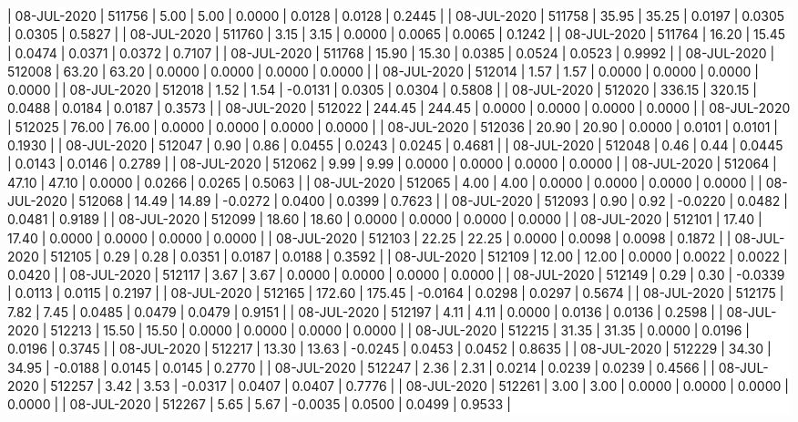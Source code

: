 | 08-JUL-2020 | 511756 | 5.00 | 5.00 | 0.0000 | 0.0128 | 0.0128 | 0.2445 |
| 08-JUL-2020 | 511758 | 35.95 | 35.25 | 0.0197 | 0.0305 | 0.0305 | 0.5827 |
| 08-JUL-2020 | 511760 | 3.15 | 3.15 | 0.0000 | 0.0065 | 0.0065 | 0.1242 |
| 08-JUL-2020 | 511764 | 16.20 | 15.45 | 0.0474 | 0.0371 | 0.0372 | 0.7107 |
| 08-JUL-2020 | 511768 | 15.90 | 15.30 | 0.0385 | 0.0524 | 0.0523 | 0.9992 |
| 08-JUL-2020 | 512008 | 63.20 | 63.20 | 0.0000 | 0.0000 | 0.0000 | 0.0000 |
| 08-JUL-2020 | 512014 | 1.57 | 1.57 | 0.0000 | 0.0000 | 0.0000 | 0.0000 |
| 08-JUL-2020 | 512018 | 1.52 | 1.54 | -0.0131 | 0.0305 | 0.0304 | 0.5808 |
| 08-JUL-2020 | 512020 | 336.15 | 320.15 | 0.0488 | 0.0184 | 0.0187 | 0.3573 |
| 08-JUL-2020 | 512022 | 244.45 | 244.45 | 0.0000 | 0.0000 | 0.0000 | 0.0000 |
| 08-JUL-2020 | 512025 | 76.00 | 76.00 | 0.0000 | 0.0000 | 0.0000 | 0.0000 |
| 08-JUL-2020 | 512036 | 20.90 | 20.90 | 0.0000 | 0.0101 | 0.0101 | 0.1930 |
| 08-JUL-2020 | 512047 | 0.90 | 0.86 | 0.0455 | 0.0243 | 0.0245 | 0.4681 |
| 08-JUL-2020 | 512048 | 0.46 | 0.44 | 0.0445 | 0.0143 | 0.0146 | 0.2789 |
| 08-JUL-2020 | 512062 | 9.99 | 9.99 | 0.0000 | 0.0000 | 0.0000 | 0.0000 |
| 08-JUL-2020 | 512064 | 47.10 | 47.10 | 0.0000 | 0.0266 | 0.0265 | 0.5063 |
| 08-JUL-2020 | 512065 | 4.00 | 4.00 | 0.0000 | 0.0000 | 0.0000 | 0.0000 |
| 08-JUL-2020 | 512068 | 14.49 | 14.89 | -0.0272 | 0.0400 | 0.0399 | 0.7623 |
| 08-JUL-2020 | 512093 | 0.90 | 0.92 | -0.0220 | 0.0482 | 0.0481 | 0.9189 |
| 08-JUL-2020 | 512099 | 18.60 | 18.60 | 0.0000 | 0.0000 | 0.0000 | 0.0000 |
| 08-JUL-2020 | 512101 | 17.40 | 17.40 | 0.0000 | 0.0000 | 0.0000 | 0.0000 |
| 08-JUL-2020 | 512103 | 22.25 | 22.25 | 0.0000 | 0.0098 | 0.0098 | 0.1872 |
| 08-JUL-2020 | 512105 | 0.29 | 0.28 | 0.0351 | 0.0187 | 0.0188 | 0.3592 |
| 08-JUL-2020 | 512109 | 12.00 | 12.00 | 0.0000 | 0.0022 | 0.0022 | 0.0420 |
| 08-JUL-2020 | 512117 | 3.67 | 3.67 | 0.0000 | 0.0000 | 0.0000 | 0.0000 |
| 08-JUL-2020 | 512149 | 0.29 | 0.30 | -0.0339 | 0.0113 | 0.0115 | 0.2197 |
| 08-JUL-2020 | 512165 | 172.60 | 175.45 | -0.0164 | 0.0298 | 0.0297 | 0.5674 |
| 08-JUL-2020 | 512175 | 7.82 | 7.45 | 0.0485 | 0.0479 | 0.0479 | 0.9151 |
| 08-JUL-2020 | 512197 | 4.11 | 4.11 | 0.0000 | 0.0136 | 0.0136 | 0.2598 |
| 08-JUL-2020 | 512213 | 15.50 | 15.50 | 0.0000 | 0.0000 | 0.0000 | 0.0000 |
| 08-JUL-2020 | 512215 | 31.35 | 31.35 | 0.0000 | 0.0196 | 0.0196 | 0.3745 |
| 08-JUL-2020 | 512217 | 13.30 | 13.63 | -0.0245 | 0.0453 | 0.0452 | 0.8635 |
| 08-JUL-2020 | 512229 | 34.30 | 34.95 | -0.0188 | 0.0145 | 0.0145 | 0.2770 |
| 08-JUL-2020 | 512247 | 2.36 | 2.31 | 0.0214 | 0.0239 | 0.0239 | 0.4566 |
| 08-JUL-2020 | 512257 | 3.42 | 3.53 | -0.0317 | 0.0407 | 0.0407 | 0.7776 |
| 08-JUL-2020 | 512261 | 3.00 | 3.00 | 0.0000 | 0.0000 | 0.0000 | 0.0000 |
| 08-JUL-2020 | 512267 | 5.65 | 5.67 | -0.0035 | 0.0500 | 0.0499 | 0.9533 |